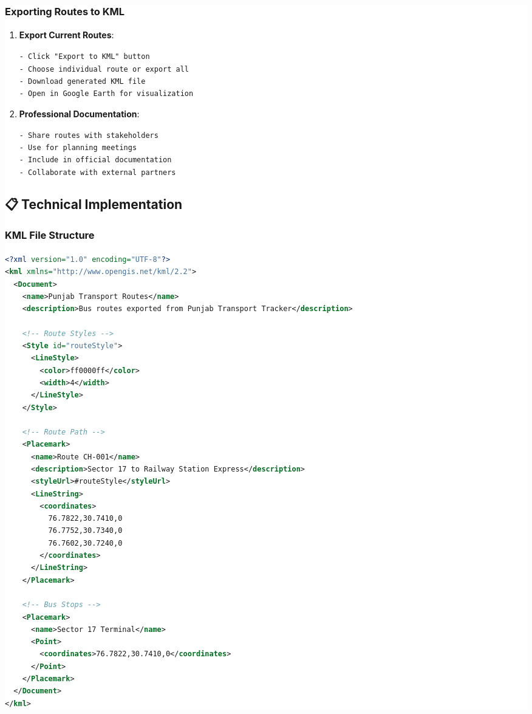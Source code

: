 ### Exporting Routes to KML

1. **Export Current Routes**:
   ```
   - Click "Export to KML" button
   - Choose individual route or export all
   - Download generated KML file
   - Open in Google Earth for visualization
   ```

2. **Professional Documentation**:
   ```
   - Share routes with stakeholders
   - Use for planning meetings
   - Include in official documentation
   - Collaborate with external partners
   ```

## 📋 Technical Implementation

### KML File Structure

```xml
<?xml version="1.0" encoding="UTF-8"?>
<kml xmlns="http://www.opengis.net/kml/2.2">
  <Document>
    <name>Punjab Transport Routes</name>
    <description>Bus routes exported from Punjab Transport Tracker</description>
    
    <!-- Route Styles -->
    <Style id="routeStyle">
      <LineStyle>
        <color>ff0000ff</color>
        <width>4</width>
      </LineStyle>
    </Style>
    
    <!-- Route Path -->
    <Placemark>
      <name>Route CH-001</name>
      <description>Sector 17 to Railway Station Express</description>
      <styleUrl>#routeStyle</styleUrl>
      <LineString>
        <coordinates>
          76.7822,30.7410,0
          76.7752,30.7340,0
          76.7602,30.7240,0
        </coordinates>
      </LineString>
    </Placemark>
    
    <!-- Bus Stops -->
    <Placemark>
      <name>Sector 17 Terminal</name>
      <Point>
        <coordinates>76.7822,30.7410,0</coordinates>
      </Point>
    </Placemark>
  </Document>
</kml>
```
